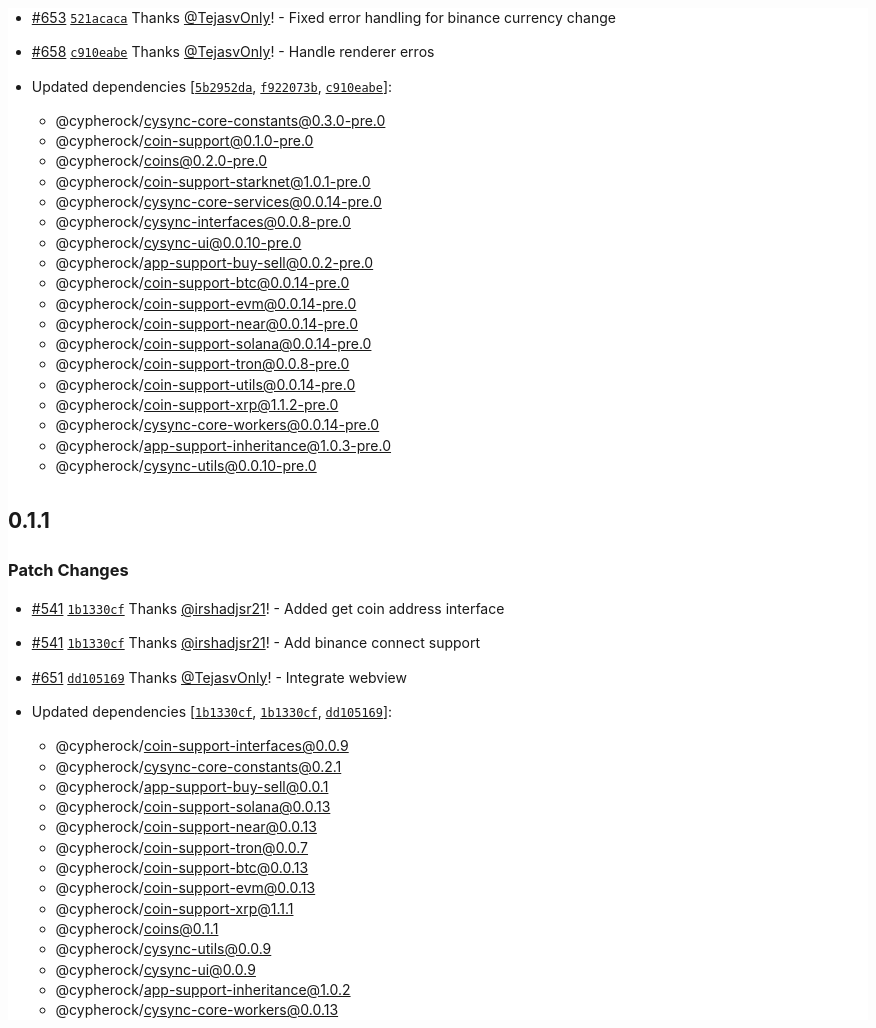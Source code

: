 - [#653](https://github.com/Cypherock/cypherock-cysync/pull/653) [`521acaca`](https://github.com/Cypherock/cypherock-cysync/commit/521acaca14a269c6dfc7711d5685cbd3c4cae39b) Thanks [@TejasvOnly](https://github.com/TejasvOnly)! - Fixed error handling for binance currency change

- [#658](https://github.com/Cypherock/cypherock-cysync/pull/658) [`c910eabe`](https://github.com/Cypherock/cypherock-cysync/commit/c910eabe144fc0f1afc83ea7a186cc3d6645953f) Thanks [@TejasvOnly](https://github.com/TejasvOnly)! - Handle renderer erros

- Updated dependencies [[`5b2952da`](https://github.com/Cypherock/cypherock-cysync/commit/5b2952dac833cc07a8de12b0977fdf9d83691851), [`f922073b`](https://github.com/Cypherock/cypherock-cysync/commit/f922073b3811edb3cd3c894afcf56c5a49ca2edb), [`c910eabe`](https://github.com/Cypherock/cypherock-cysync/commit/c910eabe144fc0f1afc83ea7a186cc3d6645953f)]:
  - @cypherock/cysync-core-constants@0.3.0-pre.0
  - @cypherock/coin-support@0.1.0-pre.0
  - @cypherock/coins@0.2.0-pre.0
  - @cypherock/coin-support-starknet@1.0.1-pre.0
  - @cypherock/cysync-core-services@0.0.14-pre.0
  - @cypherock/cysync-interfaces@0.0.8-pre.0
  - @cypherock/cysync-ui@0.0.10-pre.0
  - @cypherock/app-support-buy-sell@0.0.2-pre.0
  - @cypherock/coin-support-btc@0.0.14-pre.0
  - @cypherock/coin-support-evm@0.0.14-pre.0
  - @cypherock/coin-support-near@0.0.14-pre.0
  - @cypherock/coin-support-solana@0.0.14-pre.0
  - @cypherock/coin-support-tron@0.0.8-pre.0
  - @cypherock/coin-support-utils@0.0.14-pre.0
  - @cypherock/coin-support-xrp@1.1.2-pre.0
  - @cypherock/cysync-core-workers@0.0.14-pre.0
  - @cypherock/app-support-inheritance@1.0.3-pre.0
  - @cypherock/cysync-utils@0.0.10-pre.0

## 0.1.1

### Patch Changes

- [#541](https://github.com/Cypherock/cypherock-cysync/pull/541) [`1b1330cf`](https://github.com/Cypherock/cypherock-cysync/commit/1b1330cf125146484d927f4ac8f5eeab466346ff) Thanks [@irshadjsr21](https://github.com/irshadjsr21)! - Added get coin address interface

- [#541](https://github.com/Cypherock/cypherock-cysync/pull/541) [`1b1330cf`](https://github.com/Cypherock/cypherock-cysync/commit/1b1330cf125146484d927f4ac8f5eeab466346ff) Thanks [@irshadjsr21](https://github.com/irshadjsr21)! - Add binance connect support

- [#651](https://github.com/Cypherock/cypherock-cysync/pull/651) [`dd105169`](https://github.com/Cypherock/cypherock-cysync/commit/dd1051690015c11fb2da93f885f288e15530e346) Thanks [@TejasvOnly](https://github.com/TejasvOnly)! - Integrate webview

- Updated dependencies [[`1b1330cf`](https://github.com/Cypherock/cypherock-cysync/commit/1b1330cf125146484d927f4ac8f5eeab466346ff), [`1b1330cf`](https://github.com/Cypherock/cypherock-cysync/commit/1b1330cf125146484d927f4ac8f5eeab466346ff), [`dd105169`](https://github.com/Cypherock/cypherock-cysync/commit/dd1051690015c11fb2da93f885f288e15530e346)]:
  - @cypherock/coin-support-interfaces@0.0.9
  - @cypherock/cysync-core-constants@0.2.1
  - @cypherock/app-support-buy-sell@0.0.1
  - @cypherock/coin-support-solana@0.0.13
  - @cypherock/coin-support-near@0.0.13
  - @cypherock/coin-support-tron@0.0.7
  - @cypherock/coin-support-btc@0.0.13
  - @cypherock/coin-support-evm@0.0.13
  - @cypherock/coin-support-xrp@1.1.1
  - @cypherock/coins@0.1.1
  - @cypherock/cysync-utils@0.0.9
  - @cypherock/cysync-ui@0.0.9
  - @cypherock/app-support-inheritance@1.0.2
  - @cypherock/cysync-core-workers@0.0.13